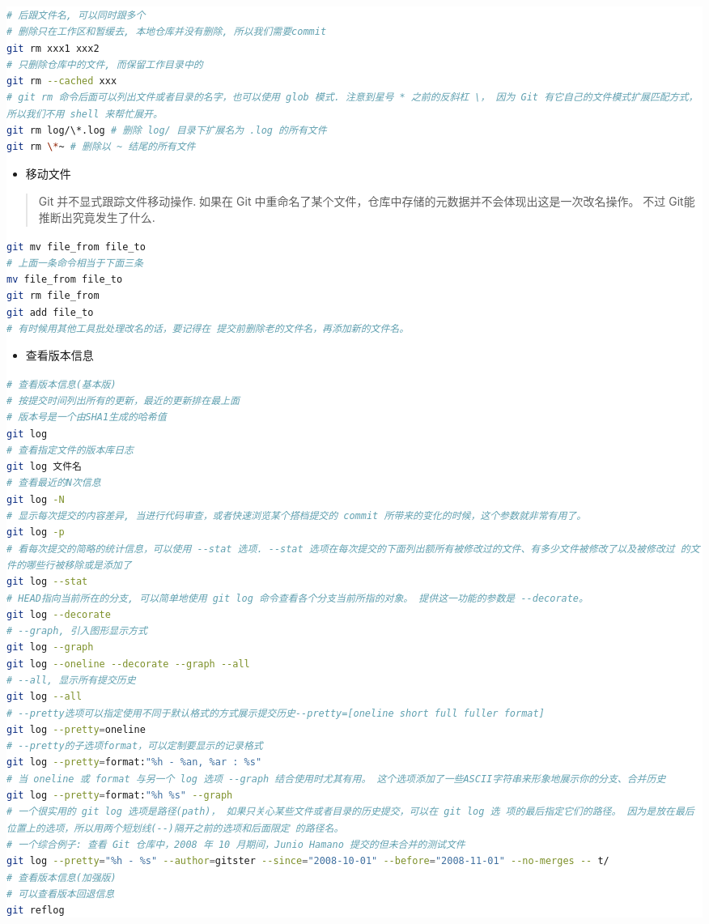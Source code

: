 ```bash
# 后跟文件名, 可以同时跟多个
# 删除只在工作区和暂缓去, 本地仓库并没有删除, 所以我们需要commit
git rm xxx1 xxx2
# 只删除仓库中的文件, 而保留工作目录中的
git rm --cached xxx
# git rm 命令后面可以列出文件或者目录的名字，也可以使用 glob 模式. 注意到星号 * 之前的反斜杠 \， 因为 Git 有它自己的文件模式扩展匹配方式，所以我们不用 shell 来帮忙展开。
git rm log/\*.log # 删除 log/ 目录下扩展名为 .log 的所有文件
git rm \*~ # 删除以 ~ 结尾的所有文件
```

* 移动文件

> Git 并不显式跟踪文件移动操作. 如果在 Git 中重命名了某个文件，仓库中存储的元数据并不会体现出这是一次改名操作。 不过 Git能推断出究竟发生了什么.

```bash
git mv file_from file_to
# 上面一条命令相当于下面三条
mv file_from file_to
git rm file_from
git add file_to
# 有时候用其他工具批处理改名的话，要记得在 提交前删除老的文件名，再添加新的文件名。
```

* 查看版本信息

```bash
# 查看版本信息(基本版) 
# 按提交时间列出所有的更新，最近的更新排在最上面
# 版本号是一个由SHA1生成的哈希值
git log
# 查看指定文件的版本库日志
git log 文件名
# 查看最近的N次信息
git log -N
# 显示每次提交的内容差异, 当进行代码审查，或者快速浏览某个搭档提交的 commit 所带来的变化的时候，这个参数就非常有用了。
git log -p
# 看每次提交的简略的统计信息，可以使用 --stat 选项. --stat 选项在每次提交的下面列出额所有被修改过的文件、有多少文件被修改了以及被修改过 的文件的哪些行被移除或是添加了
git log --stat
# HEAD指向当前所在的分支, 可以简单地使用 git log 命令查看各个分支当前所指的对象。 提供这一功能的参数是 --decorate。
git log --decorate
# --graph, 引入图形显示方式
git log --graph
git log --oneline --decorate --graph --all
# --all, 显示所有提交历史
git log --all
# --pretty选项可以指定使用不同于默认格式的方式展示提交历史--pretty=[oneline short full fuller format]
git log --pretty=oneline
# --pretty的子选项format，可以定制要显示的记录格式
git log --pretty=format:"%h - %an, %ar : %s"
# 当 oneline 或 format 与另一个 log 选项 --graph 结合使用时尤其有用。 这个选项添加了一些ASCII字符串来形象地展示你的分支、合并历史
git log --pretty=format:"%h %s" --graph
# 一个很实用的 git log 选项是路径(path)， 如果只关心某些文件或者目录的历史提交，可以在 git log 选 项的最后指定它们的路径。 因为是放在最后位置上的选项，所以用两个短划线(--)隔开之前的选项和后面限定 的路径名。
# 一个综合例子: 查看 Git 仓库中，2008 年 10 月期间，Junio Hamano 提交的但未合并的测试文件
git log --pretty="%h - %s" --author=gitster --since="2008-10-01" --before="2008-11-01" --no-merges -- t/
# 查看版本信息(加强版)
# 可以查看版本回退信息
git reflog
```
